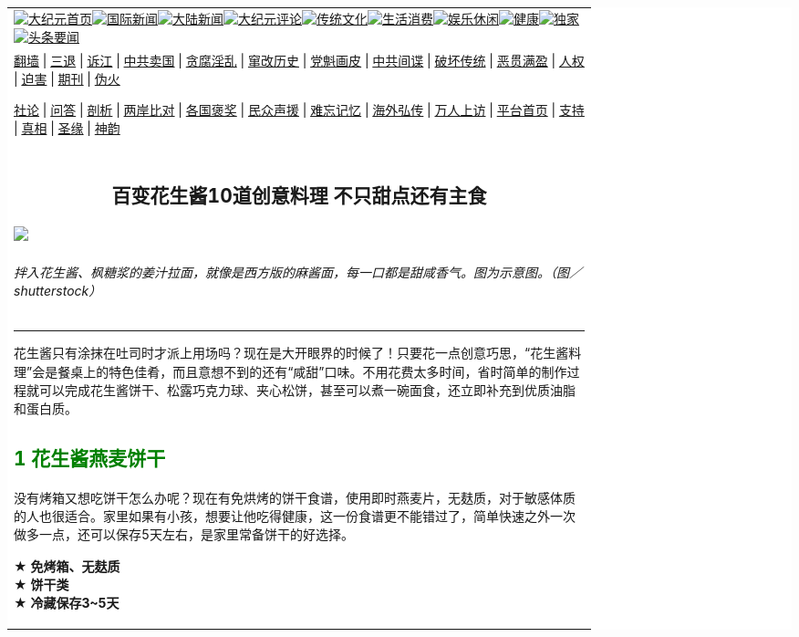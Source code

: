 <a name="1" id="1" target="_blank"></a><span id="1"></span>
<table align=center border="0"><tr><td colspan="2" VALIGN=TOP><a href="https://github.com/hcyfcy393/djy/blob/master/gb/nf1351518.md#1"><img src="https://raw.githubusercontent.com/hcyfcy393/www/master/t/djy/1.jpg" title="大纪元首页" alt="大纪元首页"></a><a href="https://github.com/hcyfcy393/djy/blob/master/gb/n24hr.md#1"><img src="https://raw.githubusercontent.com/hcyfcy393/www/master/t/djy/3.jpg" title="国际新闻" alt="国际新闻"></a><a href="https://github.com/hcyfcy393/djy/blob/master/gb/nsc413.md#1"><img src="https://raw.githubusercontent.com/hcyfcy393/www/master/t/djy/4.jpg" title="大陆新闻" alt="大陆新闻"></a><a href="https://github.com/hcyfcy393/djy/blob/master/gb/news392.md#1"><img src="https://raw.githubusercontent.com/hcyfcy393/www/master/t/djy/5.jpg" title="大纪元评论" alt="大纪元评论"></a><a href="https://github.com/hcyfcy393/djy/blob/master/gb/news2007.md#1"><img src="https://raw.githubusercontent.com/hcyfcy393/www/master/t/djy/6.jpg" title="传统文化" alt="传统文化"></a><a href="https://github.com/hcyfcy393/djy/blob/master/gb/news2008.md#1"><img src="https://raw.githubusercontent.com/hcyfcy393/www/master/t/djy/7.jpg" title="生活消费" alt="生活消费"></a><a href="https://github.com/hcyfcy393/djy/blob/master/gb/ncyule.md#1"><img src="https://raw.githubusercontent.com/hcyfcy393/www/master/t/djy/8.jpg" title="娱乐休闲" alt="娱乐休闲"></a><a href="https://github.com/hcyfcy393/djy/blob/master/gb/nsc1002.md#1"><img src="https://raw.githubusercontent.com/hcyfcy393/www/master/t/djy/9.jpg" title="健康" alt="健康"></a><a href="https://github.com/hcyfcy393/djy/blob/master/gb/nf6092.md#1"><img src="https://raw.githubusercontent.com/hcyfcy393/www/master/t/djy/10a.jpg" title="独家" alt="独家"></a><a href="https://github.com/hcyfcy393/djy/blob/master/gb/nf4514.md#1"><img src="https://raw.githubusercontent.com/hcyfcy393/www/master/t/djy/12a.jpg" title="头条要闻" alt="头条要闻"></a></td></tr>
<tr><td colspan="2" VALIGN=TOP><a target="_blank" href="https://github.com/hcyfcy393/www/blob/master/README.md?zsrh#1">翻墙</a> | <a target="_blank" href="https://github.com/hcyfcy393/djy/blob/master/gb/nf5657.md#1">三退</a> | <a target="_blank" href="https://github.com/hcyfcy393/djy/blob/master/gb/nf6124.md#1">诉江</a> | <a target="_blank" href="https://github.com/hcyfcy393/djy/blob/master/gb/nf1176117.md#1">中共卖国</a> | <a target="_blank" href="https://github.com/hcyfcy393/djy/blob/master/gb/nf5773.md#1">贪腐淫乱</a> | <a target="_blank" href="https://github.com/hcyfcy393/djy/blob/master/gb/nf1176115.md#1">窜改历史</a> | <a target="_blank" href="https://github.com/hcyfcy393/djy/blob/master/gb/nf1176107.md#1">党魁画皮</a> | <a target="_blank" href="https://github.com/hcyfcy393/djy/blob/master/gb/nf1320400.md#1">中共间谍</a> | <a target="_blank" href="https://github.com/hcyfcy393/djy/blob/master/gb/nf1176114.md#1">破坏传统</a> | <a target="_blank" href="https://github.com/hcyfcy393/ntdtv/blob/master/gb/prog447_1.md#1">恶贯满盈</a> | <a target="_blank" href="https://github.com/hcyfcy393/djy/blob/master/gb/ncid278.md#1">人权</a> | <a target="_blank" href="https://github.com/hcyfcy393/djy/blob/master/gb/nf1176111.md#1">迫害</a> | <a target="_blank" href="https://gitlab.com/szzdlab/mh-qikan/blob/master/README.md#1">期刊</a> | <a target="_blank" href="https://github.com/hcyfcy393/djy/blob/master/gb/nf5562.md#1">伪火</a></p><p><a target="_blank" href="https://github.com/hcyfcy393/djy/blob/master/gb/9p.md#1">社论</a> | <a target="_blank" href="https://github.com/hcyfcy393/djy/blob/master/gb/nf4378.md#1">问答</a> | <a target="_blank" href="https://github.com/hcyfcy393/djy/blob/master/gb/nf5792.md#1">剖析</a> | <a target="_blank" href="https://github.com/hcyfcy393/djy/blob/master/gb/nf5735.md#1">两岸比对</a> | <a target="_blank" href="https://github.com/hcyfcy393/djy/blob/master/gb/nf6119.md#1">各国褒奖</a> | <a target="_blank" href="https://github.com/hcyfcy393/djy/blob/master/gb/nf6120.md#1">民众声援</a> | <a target="_blank" href="https://github.com/hcyfcy393/djy/blob/master/gb/nf1188594.md#1">难忘记忆</a> | <a target="_blank" href="https://github.com/hcyfcy393/djy/blob/master/gb/nf3180.md#1">海外弘传</a> | <a target="_blank" href="https://github.com/hcyfcy393/djy/blob/master/gb/nf5410.md#1">万人上访</a> | <a target="_blank" href="https://github.com/hcyfcy393/www/blob/master/README.md?zsrh#1">平台首页</a> | <a target="_blank" href="https://github.com/hcyfcy393/djy/blob/master/gb/nf4386.md#1">支持</a> | <a target="_blank" href="https://github.com/hcyfcy393/djy/blob/master/gb/nf4389.md#1">真相</a> | <a target="_blank" href="https://github.com/hcyfcy393/djy/blob/master/gb/nf5790.md#1">圣缘</a> | <a target="_blank" href="https://github.com/hcyfcy393/djy/blob/master/gb/nf4786.md#1">神韵</a></td></tr>
<tr><td VALIGN=TOP width="626"><h2 align=center>百变花生酱10道创意料理 不只甜点还有主食</h2>
<img width="600" src="https://i.epochtimes.com/assets/uploads/2021/01/shutterstock_721206067-600x400.jpg" />
<h6>拌入花生酱、枫糖浆的姜汁拉面，就像是西方版的麻酱面，每一口都是甜咸香气。图为示意图。（图／shutterstock）
</h6>
<hr>
	<p><ahref="https://github.com/hcyfcy393/djy/blob/master/gb/tag/%E8%8A%B1%E7%94%9F.md#1">花生</a>酱只有涂抹在吐司时才派上用场吗？现在是大开眼界的时候了！只要花一点创意巧思，“<ahref="https://github.com/hcyfcy393/djy/blob/master/gb/tag/%E8%8A%B1%E7%94%9F%E9%85%B1.md#1">花生酱</a>料理”会是餐桌上的特色佳肴，而且意想不到的还有“咸甜”口味。不用花费太多时间，省时简单的制作过程就可以完成花生酱饼干、<ahref="https://github.com/hcyfcy393/djy/blob/master/gb/tag/%E6%9D%BE%E9%9C%B2%E5%B7%A7%E5%85%8B%E5%8A%9B.md#1">松露巧克力</a>球、夹心松饼，甚至可以煮一碗面食，还立即补充到优质油脂和蛋白质。</p>
<h2><span style="color: #008000;">1 <ahref="https://github.com/hcyfcy393/djy/blob/master/gb/tag/%E8%8A%B1%E7%94%9F.md#1">花生</a>酱<ahref="https://github.com/hcyfcy393/djy/blob/master/gb/tag/%E7%87%95%E9%BA%A6%E9%A5%BC%E5%B9%B2.md#1">燕麦饼干</a></span></h2>
<p>没有烤箱又想吃饼干怎么办呢？现在有免烘烤的饼干食谱，使用即时燕麦片，无麸质，对于敏感体质的人也很适合。家里如果有小孩，想要让他吃得健康，这一份食谱更不能错过了，简单快速之外一次做多一点，还可以保存5天左右，是家里常备饼干的好选择。</p>
<p><strong>★ 免烤箱、无麸质</strong><br />
<strong> ★ 饼干类</strong><br />
<strong> ★ 冷藏保存3~5天</strong></p>